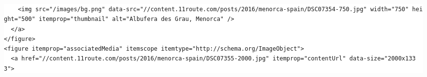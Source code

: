         <img src="/images/bg.png" data-src="//content.11route.com/posts/2016/menorca-spain/DSC07354-750.jpg" width="750" height="500" itemprop="thumbnail" alt="Albufera des Grau, Menorca" />
      </a>
    </figure>
    <figure itemprop="associatedMedia" itemscope itemtype="http://schema.org/ImageObject">
      <a href="//content.11route.com/posts/2016/menorca-spain/DSC07355-2000.jpg" itemprop="contentUrl" data-size="2000x1333">
